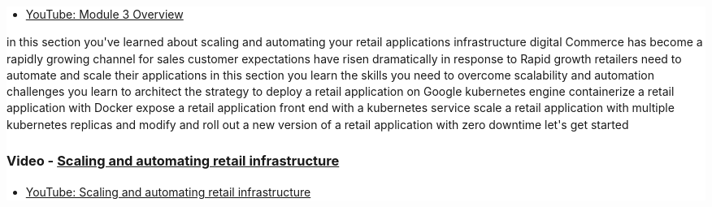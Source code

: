 * [YouTube: Module 3 Overview](https://www.youtube.com/watch?v=nXQf7J73nak)

in this section you've learned about scaling and automating your retail applications infrastructure digital Commerce has become a rapidly growing channel for sales customer expectations have risen dramatically in response to Rapid growth retailers need to automate and scale their applications in this section you learn the skills you need to overcome scalability and automation challenges you learn to architect the strategy to deploy a retail application on Google kubernetes engine containerize a retail application with Docker expose a retail application front end with a kubernetes service scale a retail application with multiple kubernetes replicas and modify and roll out a new version of a retail application with zero downtime let's get started

### Video - [Scaling and automating retail infrastructure](https://www.cloudskillsboost.google/course_templates/506/video/375108)

* [YouTube: Scaling and automating retail infrastructure](https://www.youtube.com/watch?v=ONl6FmFfrqA)
